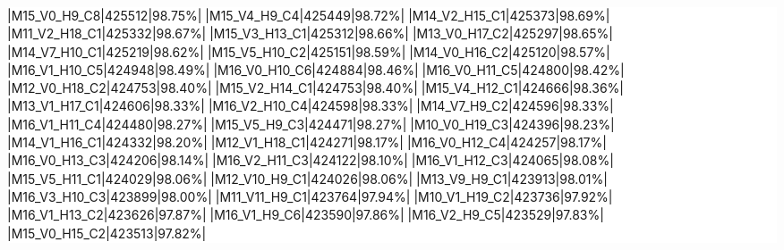 |M15_V0_H9_C8|425512|98.75%|
|M15_V4_H9_C4|425449|98.72%|
|M14_V2_H15_C1|425373|98.69%|
|M11_V2_H18_C1|425332|98.67%|
|M15_V3_H13_C1|425312|98.66%|
|M13_V0_H17_C2|425297|98.65%|
|M14_V7_H10_C1|425219|98.62%|
|M15_V5_H10_C2|425151|98.59%|
|M14_V0_H16_C2|425120|98.57%|
|M16_V1_H10_C5|424948|98.49%|
|M16_V0_H10_C6|424884|98.46%|
|M16_V0_H11_C5|424800|98.42%|
|M12_V0_H18_C2|424753|98.40%|
|M15_V2_H14_C1|424753|98.40%|
|M15_V4_H12_C1|424666|98.36%|
|M13_V1_H17_C1|424606|98.33%|
|M16_V2_H10_C4|424598|98.33%|
|M14_V7_H9_C2|424596|98.33%|
|M16_V1_H11_C4|424480|98.27%|
|M15_V5_H9_C3|424471|98.27%|
|M10_V0_H19_C3|424396|98.23%|
|M14_V1_H16_C1|424332|98.20%|
|M12_V1_H18_C1|424271|98.17%|
|M16_V0_H12_C4|424257|98.17%|
|M16_V0_H13_C3|424206|98.14%|
|M16_V2_H11_C3|424122|98.10%|
|M16_V1_H12_C3|424065|98.08%|
|M15_V5_H11_C1|424029|98.06%|
|M12_V10_H9_C1|424026|98.06%|
|M13_V9_H9_C1|423913|98.01%|
|M16_V3_H10_C3|423899|98.00%|
|M11_V11_H9_C1|423764|97.94%|
|M10_V1_H19_C2|423736|97.92%|
|M16_V1_H13_C2|423626|97.87%|
|M16_V1_H9_C6|423590|97.86%|
|M16_V2_H9_C5|423529|97.83%|
|M15_V0_H15_C2|423513|97.82%|